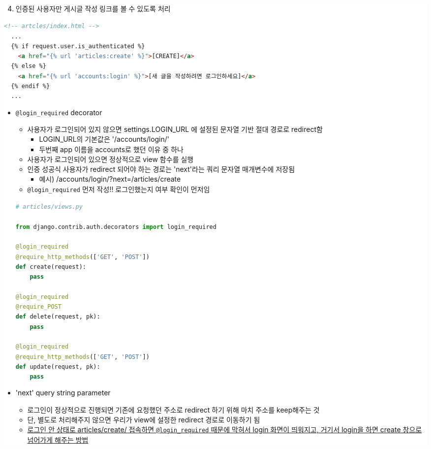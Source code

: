  

  4. 인증된 사용자만 게시글 작성 링크를 볼 수 있도록 처리

  ```html
  <!-- artcles/index.html -->
    ...
    {% if request.user.is_authenticated %}
      <a href="{% url 'articles:create' %}">[CREATE]</a>
    {% else %}
      <a href="{% url 'accounts:login' %}">[새 글을 작성하려면 로그인하세요]</a>
    {% endif %}
    ...
  ```

  

- `@login_required` decorator

  - 사용자가 로그인되어 있지 않으면 settings.LOGIN_URL 에 설정된 문자열 기반 절대 경로로 redirect함
    - LOGIN_URL의 기본값은 '/accounts/login/'
    - 두번째 app 이름을 accounts로 했던 이유 중 하나
  - 사용자가 로그인되어 있으면 정상적으로 view 함수를 실행
  - 인증 성공식 사용자가 redirect 되어야 하는 경로는 'next'라는 쿼리 문자열 매개변수에 저장됨
    - 예시) /accounts/login/?next=/articles/create
  - `@login_required` 먼저 작성!! 로그인했는지 여부 확인이 먼저임

  ```python
  # articles/views.py
  
  from django.contrib.auth.decorators import login_required
  
  @login_required
  @require_http_methods(['GET', 'POST'])
  def create(request):
      pass
  
  @login_required
  @require_POST
  def delete(request, pk):
      pass
  
  @login_required
  @require_http_methods(['GET', 'POST'])
  def update(request, pk):
      pass
  ```



- 'next' query string parameter

  - 로그인이 정상적으로 진행되면 기존에 요청했던 주소로 redirect 하기 위해 마치 주소를 keep해주는 것
  - 단, 별도로 처리해주지 않으면 우리가 view에 설정한 redirect 경로로 이동하기 됨
  - <u>로그인 안 상태로 articles/create/ 접속하면 `@login_required` 때문에 막혀서 login 화면이 띄워지고, 거기서 login을 하면 create 창으로 넘어가게 해주는 방법</u>

  

[참고]: https://d2.naver.com/helloworld/24942	"참고"